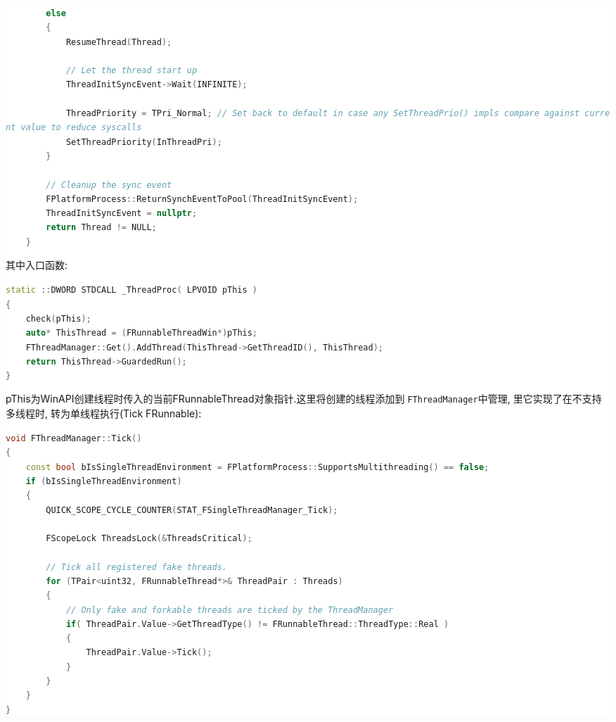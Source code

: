 ```c++
		else
		{
			ResumeThread(Thread);

			// Let the thread start up
			ThreadInitSyncEvent->Wait(INFINITE);

			ThreadPriority = TPri_Normal; // Set back to default in case any SetThreadPrio() impls compare against current value to reduce syscalls
			SetThreadPriority(InThreadPri);
		}

		// Cleanup the sync event
		FPlatformProcess::ReturnSynchEventToPool(ThreadInitSyncEvent);
		ThreadInitSyncEvent = nullptr;
		return Thread != NULL;
	}
```

其中入口函数:

```c++
static ::DWORD STDCALL _ThreadProc( LPVOID pThis )
{
	check(pThis);
	auto* ThisThread = (FRunnableThreadWin*)pThis;
	FThreadManager::Get().AddThread(ThisThread->GetThreadID(), ThisThread);
	return ThisThread->GuardedRun();
}
```

pThis为WinAPI创建线程时传入的当前FRunnableThread对象指针.这里将创建的线程添加到 `FThreadManager`中管理, 里它实现了在不支持多线程时, 转为单线程执行(Tick FRunnable):

```c++
void FThreadManager::Tick()
{
	const bool bIsSingleThreadEnvironment = FPlatformProcess::SupportsMultithreading() == false;
	if (bIsSingleThreadEnvironment)
	{
		QUICK_SCOPE_CYCLE_COUNTER(STAT_FSingleThreadManager_Tick);

		FScopeLock ThreadsLock(&ThreadsCritical);

		// Tick all registered fake threads.
		for (TPair<uint32, FRunnableThread*>& ThreadPair : Threads)
		{
			// Only fake and forkable threads are ticked by the ThreadManager
			if( ThreadPair.Value->GetThreadType() != FRunnableThread::ThreadType::Real )
			{
				ThreadPair.Value->Tick();
			}
		}
	}
}
```
